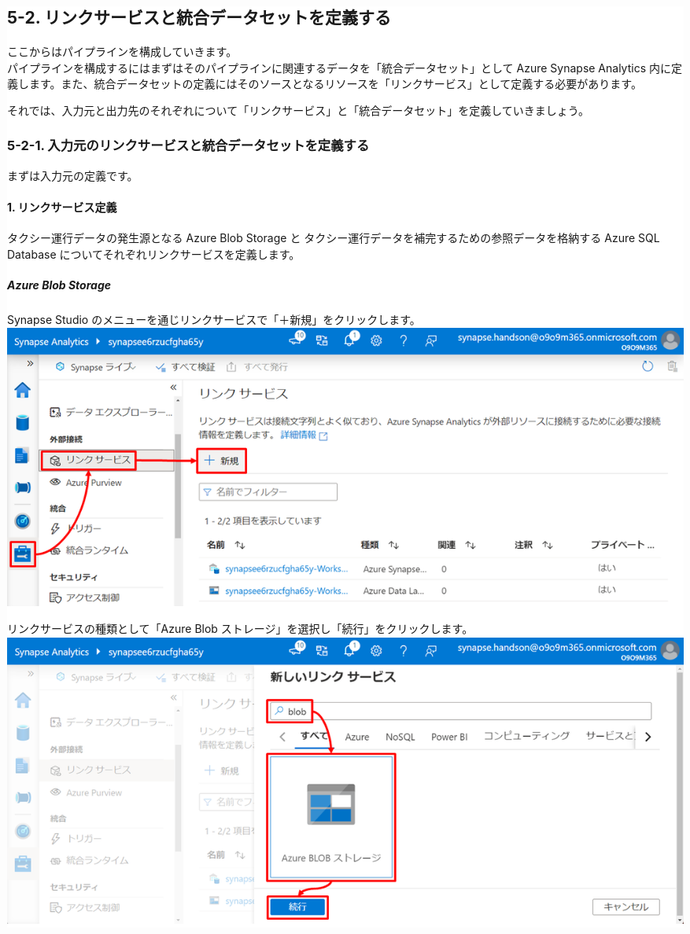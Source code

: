 ## 5-2. リンクサービスと統合データセットを定義する  

ここからはパイプラインを構成していきます。  
パイプラインを構成するにはまずはそのパイプラインに関連するデータを「統合データセット」として Azure Synapse Analytics 内に定義します。また、統合データセットの定義にはそのソースとなるリソースを「リンクサービス」として定義する必要があります。  

それでは、入力元と出力先のそれぞれについて「リンクサービス」と「統合データセット」を定義していきましょう。  

### 5-2-1. 入力元のリンクサービスと統合データセットを定義する  

まずは入力元の定義です。  

#### 1. リンクサービス定義  
タクシー運行データの発生源となる Azure Blob Storage と タクシー運行データを補完するための参照データを格納する Azure SQL Database についてそれぞれリンクサービスを定義します。  

##### Azure Blob Storage  

Synapse Studio のメニューを通じリンクサービスで「＋新規」をクリックします。  
![](images/SynapseTechBook_2022-05-09-16-51-49.png)  
      
リンクサービスの種類として「Azure Blob ストレージ」を選択し「続行」をクリックします。  
![](images/SynapseTechBook_2022-05-09-17-11-30.png)  
      